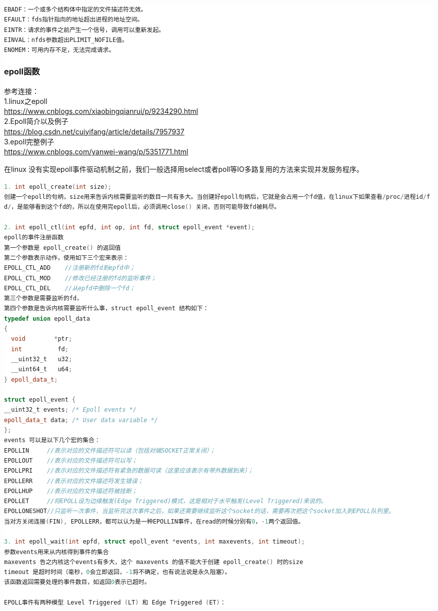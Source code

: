 ```cpp
EBADF：一个或多个结构体中指定的文件描述符无效。
EFAULT：fds指针指向的地址超出进程的地址空间。
EINTR：请求的事件之前产生一个信号，调用可以重新发起。
EINVAL：nfds参数超出PLIMIT_NOFILE值。
ENOMEM：可用内存不足，无法完成请求。

```


### <a id="2.3">epoll函数</a>
参考连接：  
1.linux之epoll   
https://www.cnblogs.com/xiaobingqianrui/p/9234290.html    
2.Epoll简介以及例子   
https://blog.csdn.net/cuiyifang/article/details/7957937  
3.epoll完整例子   
https://www.cnblogs.com/yanwei-wang/p/5351771.html   


在linux 没有实现epoll事件驱动机制之前，我们一般选择用select或者poll等IO多路复用的方法来实现并发服务程序。   
```cpp
1. int epoll_create(int size);
创建一个epoll的句柄，size用来告诉内核需要监听的数目一共有多大。当创建好epoll句柄后，它就是会占用一个fd值，在linux下如果查看/proc/进程id/fd/，是能够看到这个fd的，所以在使用完epoll后，必须调用close() 关闭，否则可能导致fd被耗尽。

2. int epoll_ctl(int epfd, int op, int fd, struct epoll_event *event);
epoll的事件注册函数
第一个参数是 epoll_create() 的返回值
第二个参数表示动作，使用如下三个宏来表示：
EPOLL_CTL_ADD    //注册新的fd到epfd中；
EPOLL_CTL_MOD    //修改已经注册的fd的监听事件；
EPOLL_CTL_DEL    //从epfd中删除一个fd；
第三个参数是需要监听的fd，
第四个参数是告诉内核需要监听什么事，struct epoll_event 结构如下：
typedef union epoll_data
{
  void        *ptr;
  int          fd;
  __uint32_t   u32;
  __uint64_t   u64;
} epoll_data_t;

struct epoll_event {
__uint32_t events; /* Epoll events */
epoll_data_t data; /* User data variable */
};
events 可以是以下几个宏的集合：
EPOLLIN     //表示对应的文件描述符可以读（包括对端SOCKET正常关闭）；
EPOLLOUT    //表示对应的文件描述符可以写；
EPOLLPRI    //表示对应的文件描述符有紧急的数据可读（这里应该表示有带外数据到来）；
EPOLLERR    //表示对应的文件描述符发生错误；
EPOLLHUP    //表示对应的文件描述符被挂断；
EPOLLET     //将EPOLL设为边缘触发(Edge Triggered)模式，这是相对于水平触发(Level Triggered)来说的。
EPOLLONESHOT//只监听一次事件，当监听完这次事件之后，如果还需要继续监听这个socket的话，需要再次把这个socket加入到EPOLL队列里。
当对方关闭连接(FIN), EPOLLERR，都可以认为是一种EPOLLIN事件，在read的时候分别有0，-1两个返回值。

3. int epoll_wait(int epfd, struct epoll_event *events, int maxevents, int timeout);
参数events用来从内核得到事件的集合
maxevents 告之内核这个events有多大，这个 maxevents 的值不能大于创建 epoll_create() 时的size
timeout 是超时时间（毫秒，0会立即返回，-1将不确定，也有说法说是永久阻塞）。
该函数返回需要处理的事件数目，如返回0表示已超时。

EPOLL事件有两种模型 Level Triggered (LT) 和 Edge Triggered (ET)：
```